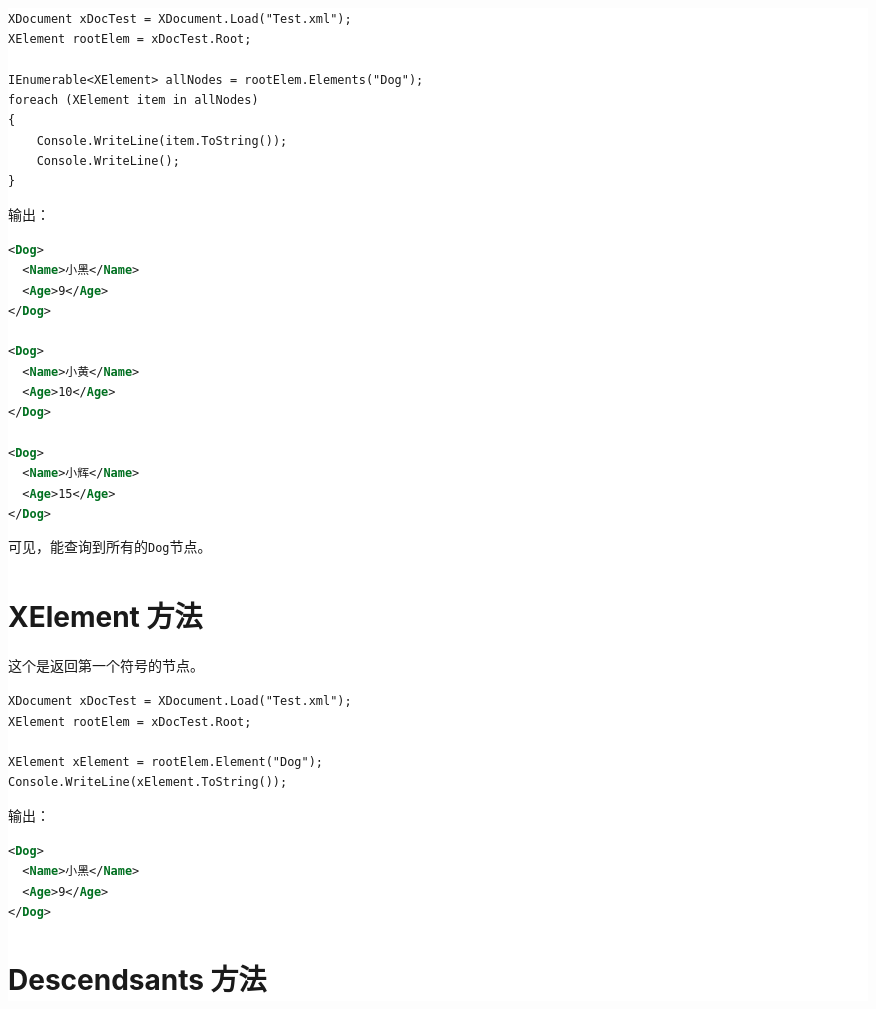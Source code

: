 ```Csharp
XDocument xDocTest = XDocument.Load("Test.xml");
XElement rootElem = xDocTest.Root;

IEnumerable<XElement> allNodes = rootElem.Elements("Dog");
foreach (XElement item in allNodes)
{
    Console.WriteLine(item.ToString());
    Console.WriteLine();
}
```

输出：

```xml
<Dog>
  <Name>小黑</Name>
  <Age>9</Age>
</Dog>

<Dog>
  <Name>小黄</Name>
  <Age>10</Age>
</Dog>

<Dog>
  <Name>小辉</Name>
  <Age>15</Age>
</Dog>
```

可见，能查询到所有的`Dog`节点。

# XElement 方法

这个是返回第一个符号的节点。

```Csharp
XDocument xDocTest = XDocument.Load("Test.xml");
XElement rootElem = xDocTest.Root;

XElement xElement = rootElem.Element("Dog");
Console.WriteLine(xElement.ToString());
```

输出：

```xml
<Dog>
  <Name>小黑</Name>
  <Age>9</Age>
</Dog>
```

# Descendsants 方法
